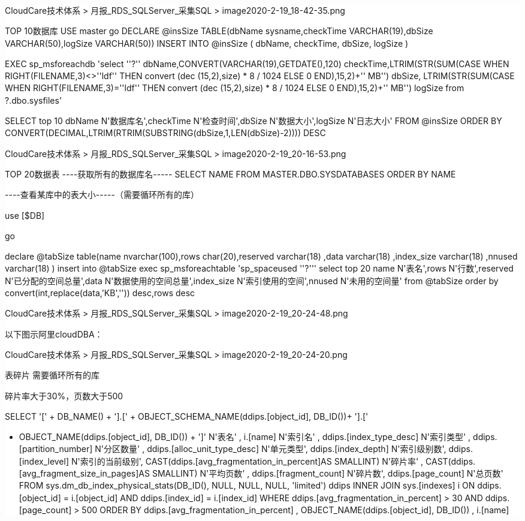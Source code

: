 CloudCare技术体系 > 月报_RDS_SQLServer_采集SQL > image2020-2-19_18-42-35.png

TOP 10数据库
USE master
go
DECLARE @insSize TABLE(dbName sysname,checkTime VARCHAR(19),dbSize VARCHAR(50),logSize VARCHAR(50))
INSERT INTO @insSize ( dbName, checkTime, dbSize, logSize )

EXEC sp_msforeachdb 'select ''?'' dbName,CONVERT(VARCHAR(19),GETDATE(),120) checkTime,LTRIM(STR(SUM(CASE WHEN RIGHT(FILENAME,3)<>''ldf'' THEN convert (dec (15,2),size) * 8 / 1024 ELSE 0 END),15,2)+'' MB'') dbSize, 
LTRIM(STR(SUM(CASE WHEN RIGHT(FILENAME,3)=''ldf'' THEN convert (dec (15,2),size) * 8 / 1024 ELSE 0 END),15,2)+'' MB'') logSize from ?.dbo.sysfiles'

SELECT top 10 dbName N'数据库名',checkTime N'检查时间',dbSize N'数据大小',logSize N'日志大小' FROM @insSize ORDER BY CONVERT(DECIMAL,LTRIM(RTRIM(SUBSTRING(dbSize,1,LEN(dbSize)-2)))) DESC

CloudCare技术体系 > 月报_RDS_SQLServer_采集SQL > image2020-2-19_20-16-53.png



TOP 20数据表
----获取所有的数据库名-----
SELECT NAME FROM MASTER.DBO.SYSDATABASES ORDER BY NAME



----查看某库中的表大小-----（需要循环所有的库）

use [$DB]

go

declare @tabSize table(name nvarchar(100),rows char(20),reserved varchar(18) ,data varchar(18) ,index_size varchar(18) ,nnused varchar(18) )
insert into @tabSize exec sp_msforeachtable 'sp_spaceused ''?'''
select top 20 name N'表名',rows N'行数',reserved N'已分配的空间总量',data N'数据使用的空间总量',index_size N'索引使用的空间',nnused N'未用的空间量' from @tabSize  order by convert(int,replace(data,'KB','')) desc,rows desc 

CloudCare技术体系 > 月报_RDS_SQLServer_采集SQL > image2020-2-19_20-24-48.png

以下图示阿里cloudDBA：

CloudCare技术体系 > 月报_RDS_SQLServer_采集SQL > image2020-2-19_20-24-20.png



表碎片
需要循环所有的库

碎片率大于30%，页数大于500

SELECT '[' + DB_NAME() + '].[' + OBJECT_SCHEMA_NAME(ddips.[object_id], 
DB_ID())+ '].[' 
+ OBJECT_NAME(ddips.[object_id], DB_ID()) + ']' N'表名' , 
i.[name] N'索引名' , 
ddips.[index_type_desc] N'索引类型' , 
ddips.[partition_number] N'分区数量' , 
ddips.[alloc_unit_type_desc] N'单元类型', 
ddips.[index_depth] N'索引级别数', 
ddips.[index_level] N'索引的当前级别', 
CAST(ddips.[avg_fragmentation_in_percent]AS SMALLINT) N'碎片率' , 
CAST(ddips.[avg_fragment_size_in_pages]AS SMALLINT) N'平均页数' , 
ddips.[fragment_count] N'碎片数', 
ddips.[page_count] N'总页数'
FROM sys.dm_db_index_physical_stats(DB_ID(), NULL, NULL, NULL, 'limited') ddips 
INNER JOIN sys.[indexes] i ON ddips.[object_id] = i.[object_id] 
AND ddips.[index_id] = i.[index_id] 
WHERE ddips.[avg_fragmentation_in_percent] > 30 
AND ddips.[page_count] > 500 
ORDER BY ddips.[avg_fragmentation_in_percent] , 
OBJECT_NAME(ddips.[object_id], DB_ID()) , 
i.[name]